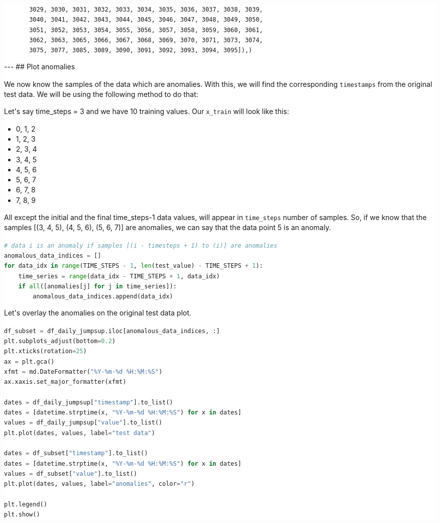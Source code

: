 ```
       3029, 3030, 3031, 3032, 3033, 3034, 3035, 3036, 3037, 3038, 3039,
       3040, 3041, 3042, 3043, 3044, 3045, 3046, 3047, 3048, 3049, 3050,
       3051, 3052, 3053, 3054, 3055, 3056, 3057, 3058, 3059, 3060, 3061,
       3062, 3063, 3065, 3066, 3067, 3068, 3069, 3070, 3071, 3073, 3074,
       3075, 3077, 3085, 3089, 3090, 3091, 3092, 3093, 3094, 3095]),)

```
</div>
---
## Plot anomalies

We now know the samples of the data which are anomalies. With this, we will find the
corresponding `timestamps` from the original test data. We will be using the following
method to do that:

Let's say time_steps = 3 and we have 10 training values. Our `x_train` will look like
this:

- 0, 1, 2
- 1, 2, 3
- 2, 3, 4
- 3, 4, 5
- 4, 5, 6
- 5, 6, 7
- 6, 7, 8
- 7, 8, 9

All except the initial and the final time_steps-1 data values, will appear in
`time_steps` number of samples. So, if we know that the samples [(3, 4, 5), (4, 5, 6),
(5, 6, 7)] are anomalies, we can say that the data point 5 is an anomaly.



```python
# data i is an anomaly if samples [(i - timesteps + 1) to (i)] are anomalies
anomalous_data_indices = []
for data_idx in range(TIME_STEPS - 1, len(test_value) - TIME_STEPS + 1):
    time_series = range(data_idx - TIME_STEPS + 1, data_idx)
    if all([anomalies[j] for j in time_series]):
        anomalous_data_indices.append(data_idx)

```

Let's overlay the anomalies on the original test data plot.



```python
df_subset = df_daily_jumpsup.iloc[anomalous_data_indices, :]
plt.subplots_adjust(bottom=0.2)
plt.xticks(rotation=25)
ax = plt.gca()
xfmt = md.DateFormatter("%Y-%m-%d %H:%M:%S")
ax.xaxis.set_major_formatter(xfmt)

dates = df_daily_jumpsup["timestamp"].to_list()
dates = [datetime.strptime(x, "%Y-%m-%d %H:%M:%S") for x in dates]
values = df_daily_jumpsup["value"].to_list()
plt.plot(dates, values, label="test data")

dates = df_subset["timestamp"].to_list()
dates = [datetime.strptime(x, "%Y-%m-%d %H:%M:%S") for x in dates]
values = df_subset["value"].to_list()
plt.plot(dates, values, label="anomalies", color="r")

plt.legend()
plt.show()
```